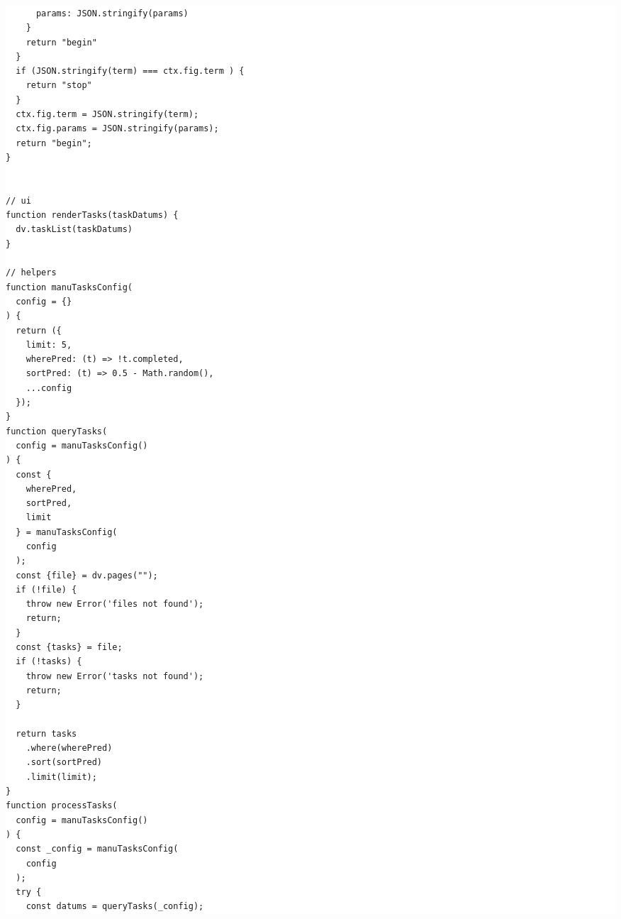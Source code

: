 ```dataviewjs
      params: JSON.stringify(params)
    }
    return "begin"
  }
  if (JSON.stringify(term) === ctx.fig.term ) {
    return "stop"
  }
  ctx.fig.term = JSON.stringify(term);
  ctx.fig.params = JSON.stringify(params);
  return "begin";
}


// ui
function renderTasks(taskDatums) {
  dv.taskList(taskDatums)
}

// helpers
function manuTasksConfig(
  config = {}
) {
  return ({
    limit: 5,
    wherePred: (t) => !t.completed,
    sortPred: (t) => 0.5 - Math.random(),
    ...config
  });
}
function queryTasks(
  config = manuTasksConfig()
) {
  const {
    wherePred, 
    sortPred,
    limit
  } = manuTasksConfig(
    config
  );
  const {file} = dv.pages("");
  if (!file) {
    throw new Error('files not found');
    return;
  }
  const {tasks} = file;
  if (!tasks) {
    throw new Error('tasks not found');
    return;
  }
  
  return tasks
    .where(wherePred)
    .sort(sortPred)
    .limit(limit);
}
function processTasks(
  config = manuTasksConfig()
) {
  const _config = manuTasksConfig(
    config
  );
  try {
    const datums = queryTasks(_config);
```
